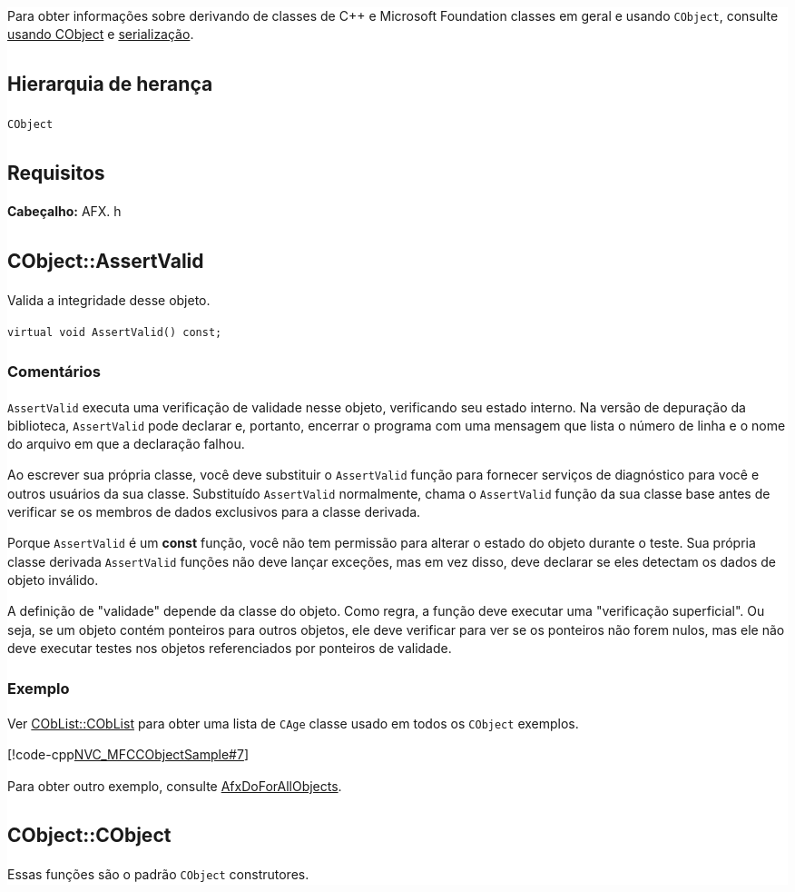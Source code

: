 Para obter informações sobre derivando de classes de C++ e Microsoft Foundation classes em geral e usando `CObject`, consulte [usando CObject](../../mfc/using-cobject.md) e [serialização](../../mfc/serialization-in-mfc.md).

## <a name="inheritance-hierarchy"></a>Hierarquia de herança

`CObject`

## <a name="requirements"></a>Requisitos

**Cabeçalho:** AFX. h

##  <a name="assertvalid"></a>  CObject::AssertValid

Valida a integridade desse objeto.

```
virtual void AssertValid() const;
```

### <a name="remarks"></a>Comentários

`AssertValid` executa uma verificação de validade nesse objeto, verificando seu estado interno. Na versão de depuração da biblioteca, `AssertValid` pode declarar e, portanto, encerrar o programa com uma mensagem que lista o número de linha e o nome do arquivo em que a declaração falhou.

Ao escrever sua própria classe, você deve substituir o `AssertValid` função para fornecer serviços de diagnóstico para você e outros usuários da sua classe. Substituído `AssertValid` normalmente, chama o `AssertValid` função da sua classe base antes de verificar se os membros de dados exclusivos para a classe derivada.

Porque `AssertValid` é um **const** função, você não tem permissão para alterar o estado do objeto durante o teste. Sua própria classe derivada `AssertValid` funções não deve lançar exceções, mas em vez disso, deve declarar se eles detectam os dados de objeto inválido.

A definição de "validade" depende da classe do objeto. Como regra, a função deve executar uma "verificação superficial". Ou seja, se um objeto contém ponteiros para outros objetos, ele deve verificar para ver se os ponteiros não forem nulos, mas ele não deve executar testes nos objetos referenciados por ponteiros de validade.

### <a name="example"></a>Exemplo

Ver [CObList::CObList](../../mfc/reference/coblist-class.md#coblist) para obter uma lista de `CAge` classe usado em todos os `CObject` exemplos.

[!code-cpp[NVC_MFCCObjectSample#7](../../mfc/codesnippet/cpp/cobject-class_1.cpp)]

Para obter outro exemplo, consulte [AfxDoForAllObjects](diagnostic-services.md#afxdoforallobjects).

##  <a name="cobject"></a>  CObject::CObject

Essas funções são o padrão `CObject` construtores.
